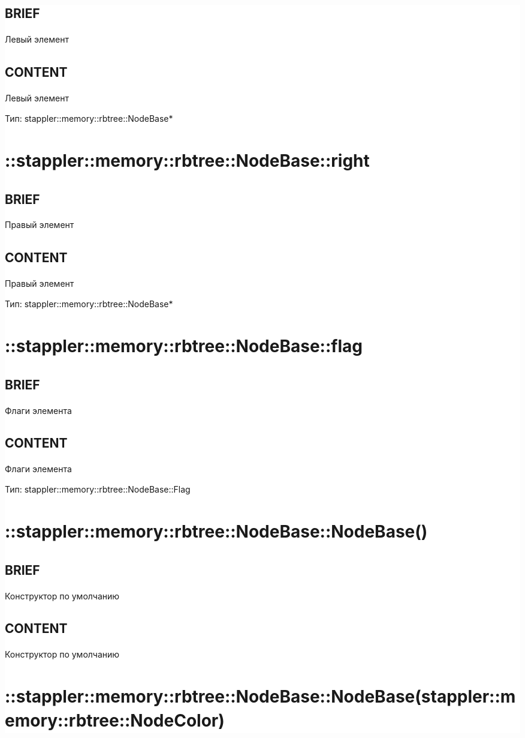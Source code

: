 ## BRIEF

Левый элемент

## CONTENT

Левый элемент

Тип: stappler::memory::rbtree::NodeBase*


# ::stappler::memory::rbtree::NodeBase::right

## BRIEF

Правый элемент

## CONTENT

Правый элемент

Тип: stappler::memory::rbtree::NodeBase*


# ::stappler::memory::rbtree::NodeBase::flag

## BRIEF

Флаги элемента

## CONTENT

Флаги элемента

Тип: stappler::memory::rbtree::NodeBase::Flag


# ::stappler::memory::rbtree::NodeBase::NodeBase()

## BRIEF

Конструктор по умолчанию

## CONTENT

Конструктор по умолчанию


# ::stappler::memory::rbtree::NodeBase::NodeBase(stappler::memory::rbtree::NodeColor)
